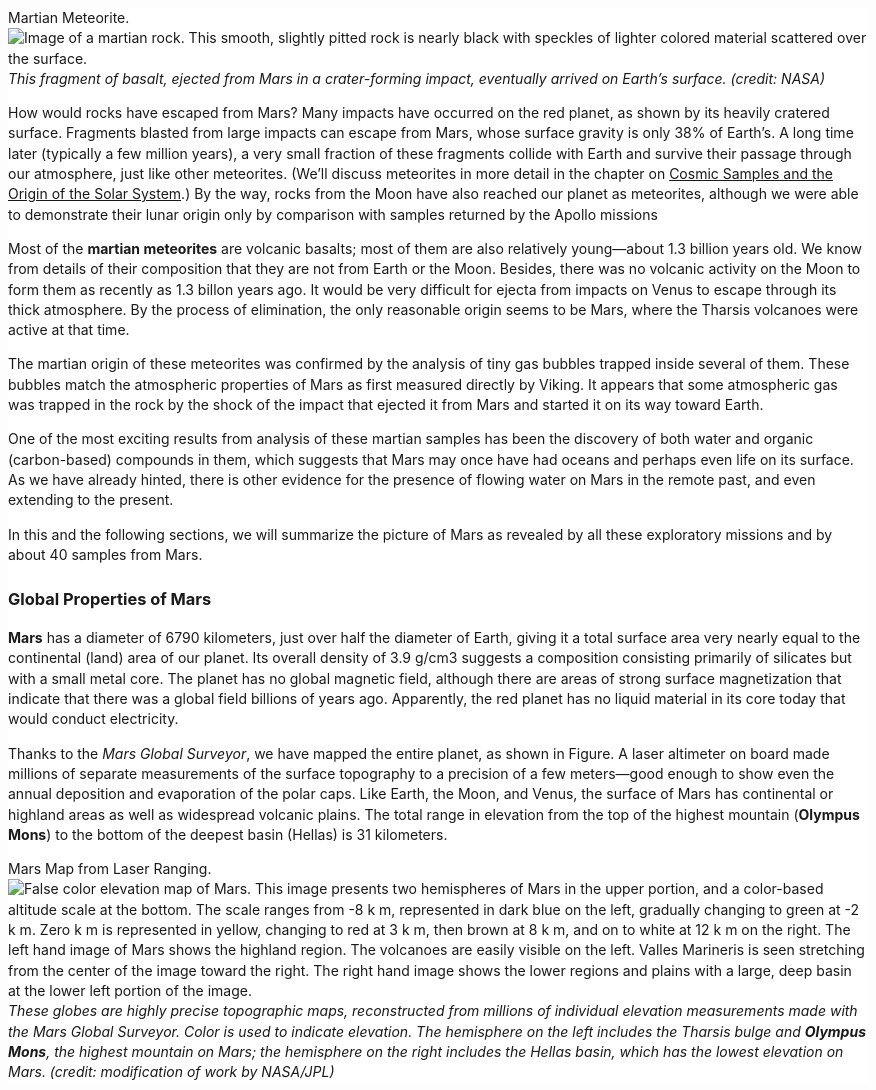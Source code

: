 Martian Meteorite. ![Image of a martian rock. This smooth, slightly pitted rock is nearly black with speckles of lighter colored material scattered over the surface.][7] _This fragment of basalt, ejected from Mars in a crater-forming impact, eventually arrived on Earth’s surface. (credit: NASA)_

How would rocks have escaped from Mars? Many impacts have occurred on the red planet, as shown by its heavily cratered surface. Fragments blasted from large impacts can escape from Mars, whose surface gravity is only 38% of Earth’s. A long time later (typically a few million years), a very small fraction of these fragments collide with Earth and survive their passage through our atmosphere, just like other meteorites. (We’ll discuss meteorites in more detail in the chapter on [Cosmic Samples and the Origin of the Solar System][8].) By the way, rocks from the Moon have also reached our planet as meteorites, although we were able to demonstrate their lunar origin only by comparison with samples returned by the Apollo missions

Most of the **martian meteorites** are volcanic basalts; most of them are also relatively young—about 1.3 billion years old. We know from details of their composition that they are not from Earth or the Moon. Besides, there was no volcanic activity on the Moon to form them as recently as 1.3 billon years ago. It would be very difficult for ejecta from impacts on Venus to escape through its thick atmosphere. By the process of elimination, the only reasonable origin seems to be Mars, where the Tharsis volcanoes were active at that time.

The martian origin of these meteorites was confirmed by the analysis of tiny gas bubbles trapped inside several of them. These bubbles match the atmospheric properties of Mars as first measured directly by Viking. It appears that some atmospheric gas was trapped in the rock by the shock of the impact that ejected it from Mars and started it on its way toward Earth.

One of the most exciting results from analysis of these martian samples has been the discovery of both water and organic (carbon-based) compounds in them, which suggests that Mars may once have had oceans and perhaps even life on its surface. As we have already hinted, there is other evidence for the presence of flowing water on Mars in the remote past, and even extending to the present.

In this and the following sections, we will summarize the picture of Mars as revealed by all these exploratory missions and by about 40 samples from Mars.

### Global Properties of Mars

**Mars** has a diameter of 6790 kilometers, just over half the diameter of Earth, giving it a total surface area very nearly equal to the continental (land) area of our planet. Its overall density of 3.9 g/cm3 suggests a composition consisting primarily of silicates but with a small metal core. The planet has no global magnetic field, although there are areas of strong surface magnetization that indicate that there was a global field billions of years ago. Apparently, the red planet has no liquid material in its core today that would conduct electricity.

Thanks to the _Mars Global Surveyor_, we have mapped the entire planet, as shown in Figure. A laser altimeter on board made millions of separate measurements of the surface topography to a precision of a few meters—good enough to show even the annual deposition and evaporation of the polar caps. Like Earth, the Moon, and Venus, the surface of Mars has continental or highland areas as well as widespread volcanic plains. The total range in elevation from the top of the highest mountain (**Olympus Mons**) to the bottom of the deepest basin (Hellas) is 31 kilometers.

Mars Map from Laser Ranging. ![False color elevation map of Mars. This image presents two hemispheres of Mars in the upper portion, and a color-based altitude scale at the bottom. The scale ranges from -8 k m, represented in dark blue on the left, gradually changing to green at -2 k m. Zero k m is represented in yellow, changing to red at 3 k m, then brown at 8 k m, and on to white at 12 k m on the right. The left hand image of Mars shows the highland region. The volcanoes are easily visible on the left. Valles Marineris is seen stretching from the center of the image toward the right. The right hand image shows the lower regions and plains with a large, deep basin at the lower left portion of the image.][9] _These globes are highly precise topographic maps, reconstructed from millions of individual elevation measurements made with the _Mars Global Surveyor_. Color is used to indicate elevation. The hemisphere on the left includes the Tharsis bulge and **Olympus Mons**, the highest mountain on Mars; the hemisphere on the right includes the Hellas basin, which has the lowest elevation on Mars. (credit: modification of work by NASA/JPL)_


   [1]: https://cnx.org/resources/1b986c00e7f9e48b653463789e4952595b846b58/OSC_Astro_10_04_MarsHST.jpg
   [2]: https://cnx.org/resources/33d2d66a679a215458dd6e3d3d5d121d257ac805/OSC_Astro_10_04_Pathfinder.jpg
   [3]: https://cnx.org/resources/c13f72e3514207d0bfa8b4247edeeeecfb06374b/OSC_Astro_10_04_Victoria.jpg
   [4]: /contents/2e737be8-ea65-48c3-aa0a-9f35b4c6a966@14.4:bd3a9cb6-eecc-42fb-9626-6bc145004074@3#OSC_Astro_10_00_SpiritRov
   [5]: https://openstax.org/l/30Curiosityrove
   [6]: https://openstax.org/l/30MarsSurface
   [7]: https://cnx.org/resources/e65dae4c8c5083ede9be9f73bb8305bf2b02f2aa/OSC_Astro_10_04_Meteorite.jpg
   [8]: /contents/2e737be8-ea65-48c3-aa0a-9f35b4c6a966@14.4:821ee95d-a7c5-44fc-9a15-c6aadaaa8b51@3
   [9]: https://cnx.org/resources/77eb4d8061cde15848ffd59ef42848d823ebe5b9/OSC_Astro_10_04_MarsMap.jpg
   [10]: https://cnx.org/resources/1613d7ec0eb668b77e4b5e1ae6aa2abc5684b0b3/OSC_Astro_10_04_OlympusMon.jpg
   [11]: https://cnx.org/resources/25304f2bd52d13db2b7debf1b873cfbb03bc38df/OSC_Astro_10_04_Canyonland.jpg
   [12]: https://openstax.org/l/30VallesMariner
   [13]: https://cnx.org/resources/a54573922f4883117a446926d29920fee03c1762/OSC_Astro_10_04_Landslides.jpg
   [14]: https://cnx.org/resources/43a9fde516b73aa3d686e689fef51fb09b1f3c96/OSC_Astro_10_04_Landing.jpg
   [15]: https://cnx.org/resources/18cc9dc4aa46d9f3eaed0026832d85232222efcb/OSC_Astro_10_04_WaterFrost.jpg
   [16]: https://cnx.org/resources/0c8769df0ba54967c45f08362dd2e56ea29e79e2/OSC_Astro_10_04_DustDevils.jpg